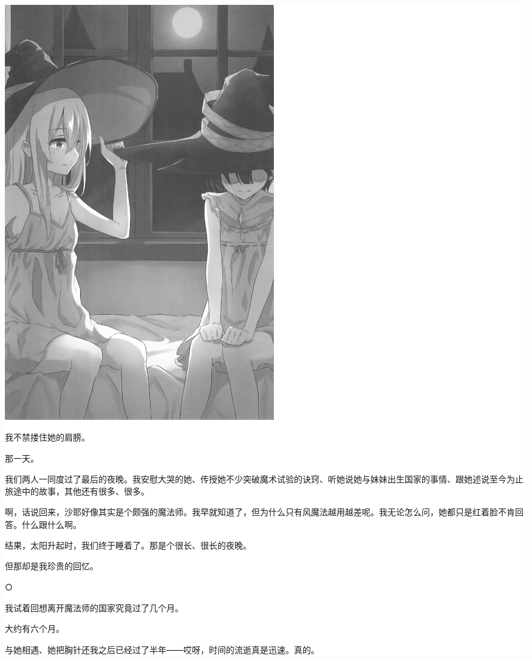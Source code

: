 ![004](Aspose.Words.513920c1-e83a-4832-bed1-50c1751be632.007.jpeg)

我不禁搂住她的肩膀。

那一天。

我们两人一同度过了最后的夜晚。我安慰大哭的她、传授她不少突破魔术试验的诀窍、听她说她与妹妹出生国家的事情、跟她述说至今为止旅途中的故事，其他还有很多、很多。

啊，话说回来，沙耶好像其实是个颇强的魔法师。我早就知道了，但为什么只有风魔法越用越差呢。我无论怎么问，她都只是红着脸不肯回答。什么跟什么啊。

结果，太阳升起时，我们终于睡着了。那是个很长、很长的夜晚。

但那却是我珍贵的回忆。

○

我试着回想离开魔法师的国家究竟过了几个月。

大约有六个月。

与她相遇、她把胸针还我之后已经过了半年——哎呀，时间的流逝真是迅速。真的。
